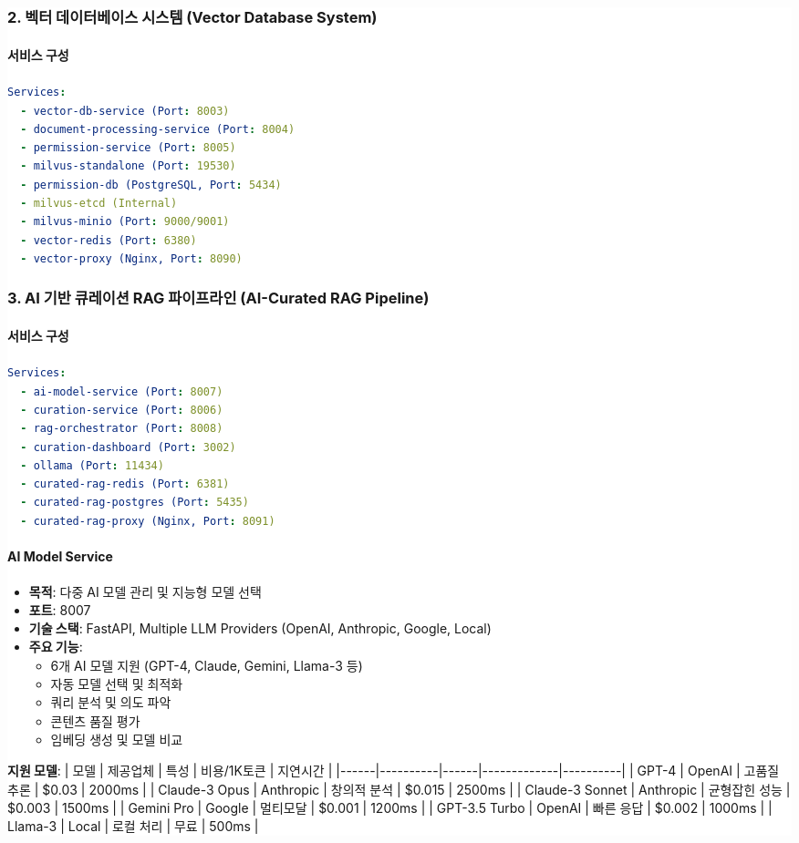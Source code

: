 ### 2. 벡터 데이터베이스 시스템 (Vector Database System)

#### 서비스 구성
```yaml
Services:
  - vector-db-service (Port: 8003)
  - document-processing-service (Port: 8004)
  - permission-service (Port: 8005)
  - milvus-standalone (Port: 19530)
  - permission-db (PostgreSQL, Port: 5434)
  - milvus-etcd (Internal)
  - milvus-minio (Port: 9000/9001)
  - vector-redis (Port: 6380)
  - vector-proxy (Nginx, Port: 8090)
```

### 3. AI 기반 큐레이션 RAG 파이프라인 (AI-Curated RAG Pipeline)

#### 서비스 구성
```yaml
Services:
  - ai-model-service (Port: 8007)
  - curation-service (Port: 8006)
  - rag-orchestrator (Port: 8008)
  - curation-dashboard (Port: 3002)
  - ollama (Port: 11434)
  - curated-rag-redis (Port: 6381)
  - curated-rag-postgres (Port: 5435)
  - curated-rag-proxy (Nginx, Port: 8091)
```

#### AI Model Service
- **목적**: 다중 AI 모델 관리 및 지능형 모델 선택
- **포트**: 8007
- **기술 스택**: FastAPI, Multiple LLM Providers (OpenAI, Anthropic, Google, Local)
- **주요 기능**:
  - 6개 AI 모델 지원 (GPT-4, Claude, Gemini, Llama-3 등)
  - 자동 모델 선택 및 최적화
  - 쿼리 분석 및 의도 파악
  - 콘텐츠 품질 평가
  - 임베딩 생성 및 모델 비교

**지원 모델**:
| 모델 | 제공업체 | 특성 | 비용/1K토큰 | 지연시간 |
|------|----------|------|-------------|----------|
| GPT-4 | OpenAI | 고품질 추론 | $0.03 | 2000ms |
| Claude-3 Opus | Anthropic | 창의적 분석 | $0.015 | 2500ms |
| Claude-3 Sonnet | Anthropic | 균형잡힌 성능 | $0.003 | 1500ms |
| Gemini Pro | Google | 멀티모달 | $0.001 | 1200ms |
| GPT-3.5 Turbo | OpenAI | 빠른 응답 | $0.002 | 1000ms |
| Llama-3 | Local | 로컬 처리 | 무료 | 500ms |
